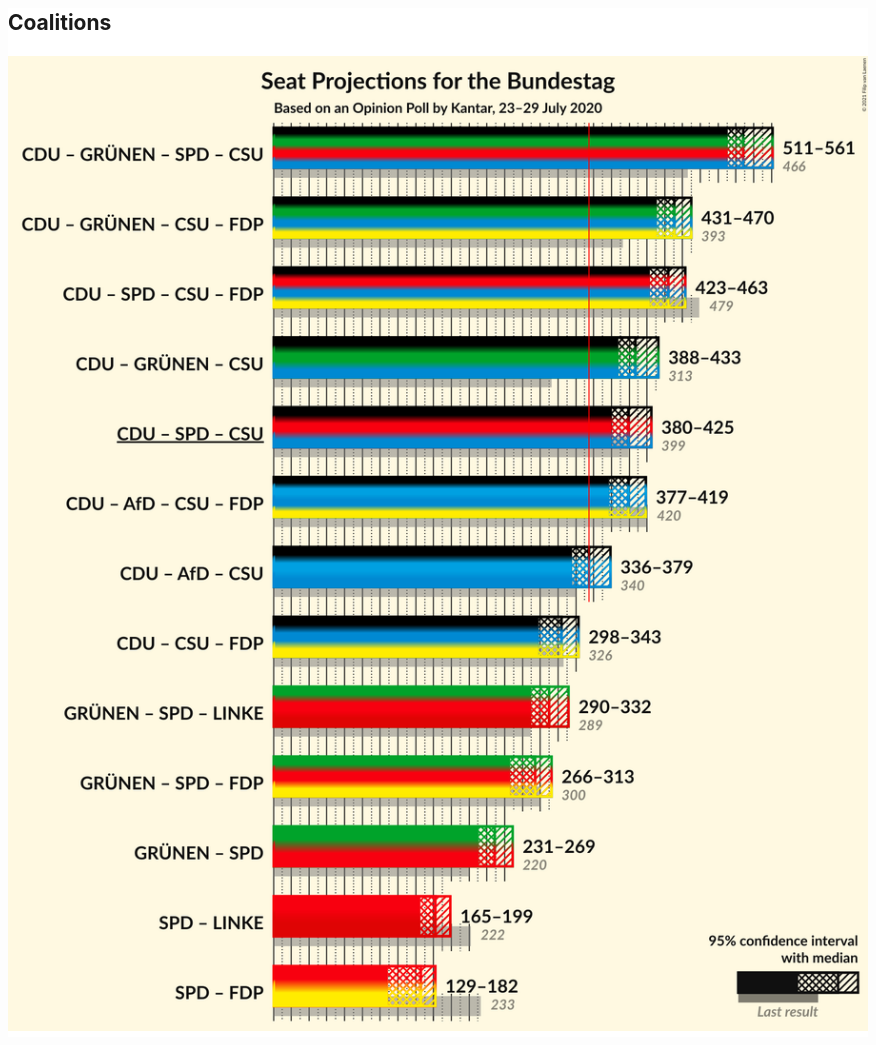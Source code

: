 
## Coalitions

![Graph with coalitions seats not yet produced](2020-07-29-Kantar-coalitions-seats.png "Coalitions Seats")
